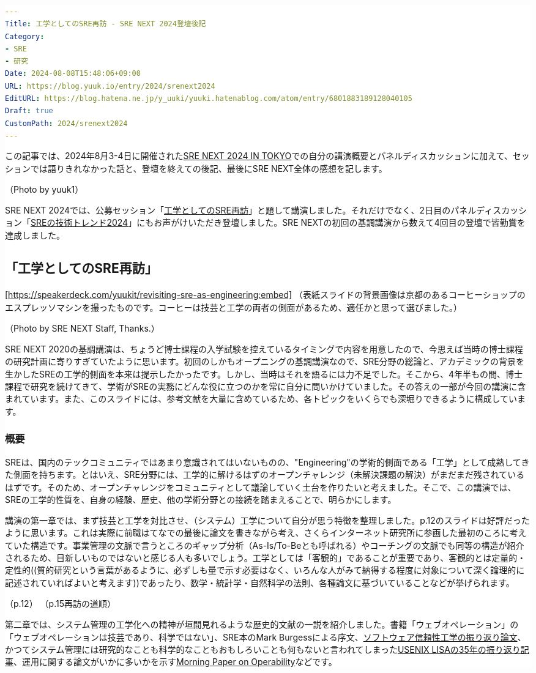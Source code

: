 ```yaml
---
Title: 工学としてのSRE再訪 - SRE NEXT 2024登壇後記
Category:
- SRE
- 研究
Date: 2024-08-08T15:48:06+09:00
URL: https://blog.yuuk.io/entry/2024/srenext2024
EditURL: https://blog.hatena.ne.jp/y_uuki/yuuki.hatenablog.com/atom/entry/6801883189128040105
Draft: true
CustomPath: 2024/srenext2024
---
```


この記事では、2024年8月3-4日に開催された[SRE NEXT 2024 IN TOKYO](https://sre-next.dev/2024/)での自分の講演概要とパネルディスカッションに加えて、セッションでは語りきれなかった話と、登壇を終えての後記、最後にSRE NEXT全体の感想を記します。

（Photo by yuuk1）

SRE NEXT 2024では、公募セッション「[工学としてのSRE再訪](https://sre-next.dev/2024/schedule/#jp068)」と題して講演しました。それだけでなく、2日目のパネルディスカッション「[SREの技術トレンド2024](https://sre-next.dev/2024/schedule/#pl002)」にもお声がけいただき登壇しました。SRE NEXTの初回の基調講演から数えて4回目の登壇で皆勤賞を達成しました。

## 「工学としてのSRE再訪」

[https://speakerdeck.com/yuukit/revisiting-sre-as-engineering:embed]
（表紙スライドの背景画像は京都のあるコーヒーショップのエスプレッソマシンを撮ったものです。コーヒーは技芸と工学の両者の側面があるため、適任かと思って選びました。）

（Photo by SRE NEXT Staff, Thanks.）

SRE NEXT 2020の基調講演は、ちょうど博士課程の入学試験を控えているタイミングで内容を用意したので、今思えば当時の博士課程の研究計画に寄りすぎていたように思います。初回のしかもオープニングの基調講演なので、SRE分野の総論と、アカデミックの背景を生かしたSREの工学的側面を本来は提示したかったです。しかし、当時はそれを語るには力不足でした。そこから、4年半もの間、博士課程で研究を続けてきて、学術がSREの実務にどんな役に立つのかを常に自分に問いかけていました。その答えの一部が今回の講演に含まれています。また、このスライドには、参考文献を大量に含めているため、各トピックをいくらでも深堀りできるように構成しています。

### 概要

SREは、国内のテックコミュニティではあまり意識されてはいないものの、"Engineering"の学術的側面である「工学」として成熟してきた側面を持ちます。とはいえ、SRE分野には、工学的に解けるはずのオープンチャレンジ（未解決課題の解決）がまだまだ残されているはずです。そのため、オープンチャレンジをコミュニティとして議論していく土台を作りたいと考えました。そこで、この講演では、SREの工学的性質を、自身の経験、歴史、他の学術分野との接続を踏まえることで、明らかにします。

講演の第一章では、まず技芸と工学を対比させ、（システム）工学について自分が思う特徴を整理しました。p.12のスライドは好評だったように思います。これは実際に前職はてなでの最後に論文を書きながら考え、さくらインターネット研究所に参画した最初のころに考えていた構造です。事業管理の文脈で言うところのギャップ分析（As-Is/To-Beとも呼ばれる）やコーチングの文脈でも同等の構造が紹介されるため、目新しいものではないと感じる人も多いでしょう。工学としては「客観的」であることが重要であり、客観的とは定量的・定性的((質的研究という言葉があるように、必ずしも量で示す必要はなく、いろんな人がみて納得する程度に対象について深く論理的に記述されていればよいと考えます))であったり、数学・統計学・自然科学の法則、各種論文に基づいていることなどが挙げられます。

（p.12）
（p.15再訪の道順）

第二章では、システム管理の工学化への精神が垣間見れるような歴史的文献の一説を紹介しました。書籍「ウェブオペレーション」の「ウェブオペレーションは技芸であり、科学ではない」、SRE本のMark Burgessによる序文、[ソフトウェア信頼性工学の振り返り論文](https://ieeexplore.ieee.org/document/4221618)、かつてシステム管理には研究的なことも科学的なこともおもしろいことも何もないと言われてしまった[USENIX LISAの35年の振り返り記事](https://www.usenix.org/publications/loginonline/lisa-made-lisa-obsolete-thats-compliment)、運用に関する論文がいかに多いかを示す[Morning Paper on Operability](https://blog.acolyer.org/2016/09/21/the-morning-paper-on-operability/)などです。
